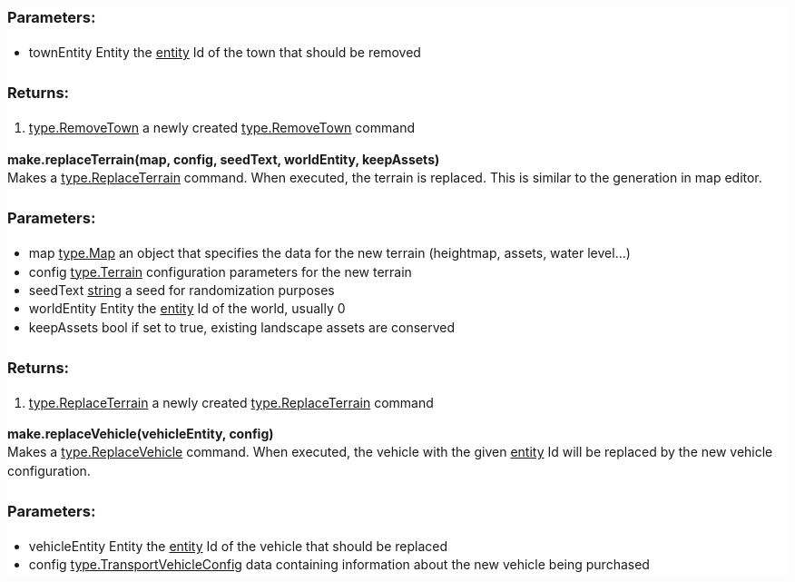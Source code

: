 ### Parameters:

- <span class="parameter">townEntity</span>
  <span class="types"><span class="type">Entity</span></span> the
  [entity](../topics/types.md.html#Entity) Id of the town that should be
  removed

### Returns:

1.  <span class="types"><a href="api.type.html#RemoveTown" class="type">type.RemoveTown</a></span>
    a newly created [type.RemoveTown](api.type.html#RemoveTown) command

<span id="make.replaceTerrain"></span> **make.replaceTerrain(map, config, seedText, worldEntity, keepAssets)**  
Makes a [type.ReplaceTerrain](api.type.html#ReplaceTerrain) command.
When executed, the terrain is replaced. This is similar to the
generation in map editor.

### Parameters:

- <span class="parameter">map</span>
  <span class="types"><a href="api.type.html#Map" class="type">type.Map</a></span>
  an object that specifies the data for the new terrain (heightmap,
  assets, water level...)
- <span class="parameter">config</span>
  <span class="types"><a href="api.type.html#Terrain" class="type">type.Terrain</a></span>
  configuration parameters for the new terrain
- <span class="parameter">seedText</span>
  <span class="types"><a href="https://www.lua.org/manual/5.3/manual.html#6.4"
  class="type">string</a></span> a seed for randomization purposes
- <span class="parameter">worldEntity</span>
  <span class="types"><span class="type">Entity</span></span> the
  [entity](../topics/types.md.html#Entity) Id of the world, usually 0
- <span class="parameter">keepAssets</span>
  <span class="types"><span class="type">bool</span></span> if set to
  true, existing landscape assets are conserved

### Returns:

1.  <span class="types"><a href="api.type.html#ReplaceTerrain"
    class="type">type.ReplaceTerrain</a></span> a newly created
    [type.ReplaceTerrain](api.type.html#ReplaceTerrain) command

<span id="make.replaceVehicle"></span> **make.replaceVehicle(vehicleEntity, config)**  
Makes a [type.ReplaceVehicle](api.type.html#ReplaceVehicle) command.
When executed, the vehicle with the given
[entity](../topics/types.md.html#Entity) Id will be replaced by the new
vehicle configuration.

### Parameters:

- <span class="parameter">vehicleEntity</span>
  <span class="types"><span class="type">Entity</span></span> the
  [entity](../topics/types.md.html#Entity) Id of the vehicle that should
  be replaced
- <span class="parameter">config</span>
  <span class="types"><a href="api.type.html#TransportVehicleConfig"
  class="type">type.TransportVehicleConfig</a></span> data containing
  information about the new vehicle being purchased
